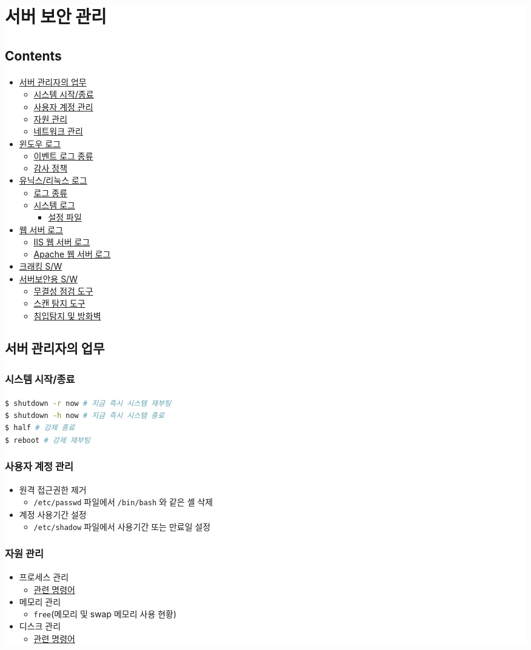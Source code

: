 서버 보안 관리
===

Contents
---

- [서버 관리자의 업무](#서버-관리자의-업무)
  - [시스템 시작/종료](#시스템-시작종료)
  - [사용자 계정 관리](#사용자-계정-관리)
  - [자원 관리](#자원-관리)
  - [네트워크 관리](#네트워크-관리)
- [윈도우 로그](#윈도우-로그)
  - [이벤트 로그 종류](#이벤트-로그-종류)
  - [감사 정책](#감사-정책)
- [유닉스/리눅스 로그](#유닉스리눅스-로그)
  - [로그 종류](#로그-종류)
  - [시스템 로그](#시스템-로그)
    - [설정 파일](#설정-파일)
- [웹 서버 로그](#웹-서버-로그)
  - [IIS 웹 서버 로그](#iis-웹-서버-로그)
  - [Apache 웹 서버 로그](#apache-웹-서버-로그)
- [크래킹 S/W](#크래킹-sw)
- [서버보안용 S/W](#서버보안용-sw)
  - [무결성 점검 도구](#무결성-점검-도구)
  - [스캔 탐지 도구](#스캔-탐지-도구)
  - [침입탐지 및 방화벽](#침입탐지-및-방화벽)

서버 관리자의 업무
---

### 시스템 시작/종료

```bash
$ shutdown -r now # 지금 즉시 시스템 재부팅
$ shutdown -h now # 지금 즉시 시스템 종료
$ half # 강제 종료
$ reboot # 강제 재부팅
```

### 사용자 계정 관리

- 원격 접근권한 제거
  - `/etc/passwd` 파일에서 `/bin/bash` 와 같은 셸 삭제
- 계정 사용기간 설정
  - `/etc/shadow` 파일에서 사용기간 또는 만료일 설정

### 자원 관리

- 프로세스 관리
  - [관련 명령어](../Linux/Process-Management.md#관련-명령어)
- 메모리 관리
  - `free`(메모리 및 swap 메모리 사용 현황)
- 디스크 관리
  - [관련 명령어](../Linux/Commands-about-File-System.md#파일-관련-명령어)

